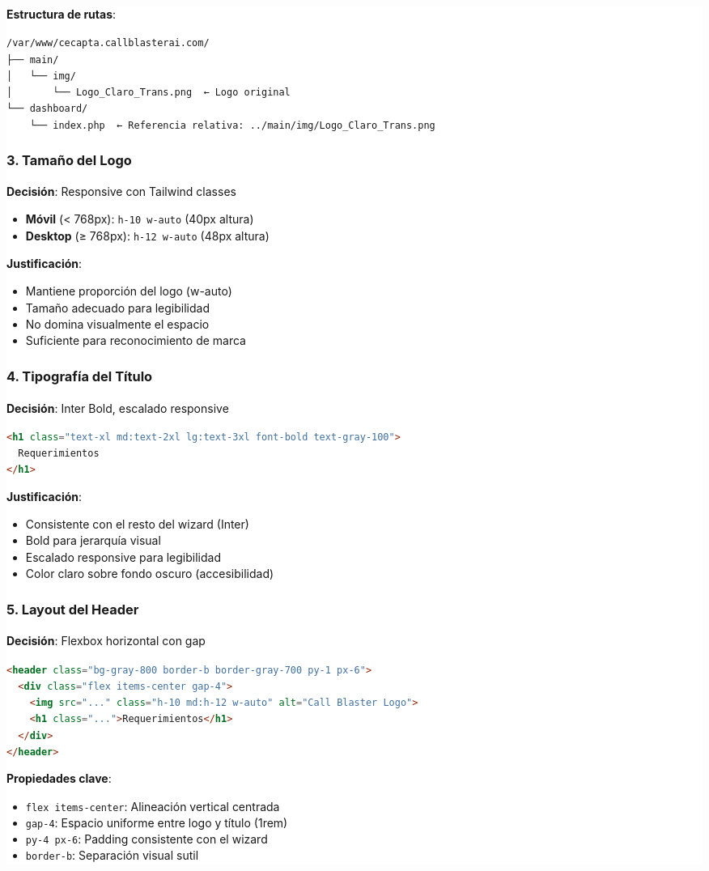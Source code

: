 **Estructura de rutas**:
```
/var/www/cecapta.callblasterai.com/
├── main/
│   └── img/
│       └── Logo_Claro_Trans.png  ← Logo original
└── dashboard/
    └── index.php  ← Referencia relativa: ../main/img/Logo_Claro_Trans.png
```

### 3. Tamaño del Logo

**Decisión**: Responsive con Tailwind classes

- **Móvil** (< 768px): `h-10 w-auto` (40px altura)
- **Desktop** (≥ 768px): `h-12 w-auto` (48px altura)

**Justificación**:
- Mantiene proporción del logo (w-auto)
- Tamaño adecuado para legibilidad
- No domina visualmente el espacio
- Suficiente para reconocimiento de marca

### 4. Tipografía del Título

**Decisión**: Inter Bold, escalado responsive

```html
<h1 class="text-xl md:text-2xl lg:text-3xl font-bold text-gray-100">
  Requerimientos
</h1>
```

**Justificación**:
- Consistente con el resto del wizard (Inter)
- Bold para jerarquía visual
- Escalado responsive para legibilidad
- Color claro sobre fondo oscuro (accesibilidad)

### 5. Layout del Header

**Decisión**: Flexbox horizontal con gap

```html
<header class="bg-gray-800 border-b border-gray-700 py-1 px-6">
  <div class="flex items-center gap-4">
    <img src="..." class="h-10 md:h-12 w-auto" alt="Call Blaster Logo">
    <h1 class="...">Requerimientos</h1>
  </div>
</header>
```

**Propiedades clave**:
- `flex items-center`: Alineación vertical centrada
- `gap-4`: Espacio uniforme entre logo y título (1rem)
- `py-4 px-6`: Padding consistente con el wizard
- `border-b`: Separación visual sutil
